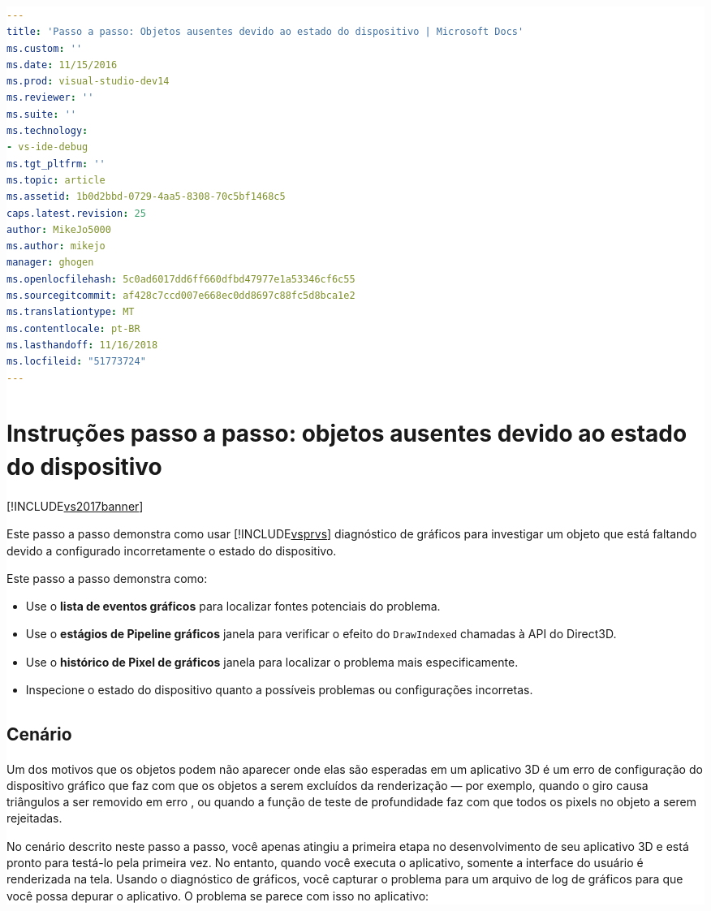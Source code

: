 ```yaml
---
title: 'Passo a passo: Objetos ausentes devido ao estado do dispositivo | Microsoft Docs'
ms.custom: ''
ms.date: 11/15/2016
ms.prod: visual-studio-dev14
ms.reviewer: ''
ms.suite: ''
ms.technology:
- vs-ide-debug
ms.tgt_pltfrm: ''
ms.topic: article
ms.assetid: 1b0d2bbd-0729-4aa5-8308-70c5bf1468c5
caps.latest.revision: 25
author: MikeJo5000
ms.author: mikejo
manager: ghogen
ms.openlocfilehash: 5c0ad6017dd6ff660dfbd47977e1a53346cf6c55
ms.sourcegitcommit: af428c7ccd007e668ec0dd8697c88fc5d8bca1e2
ms.translationtype: MT
ms.contentlocale: pt-BR
ms.lasthandoff: 11/16/2018
ms.locfileid: "51773724"
---
```

# <a name="walkthrough-missing-objects-due-to-device-state"></a>Instruções passo a passo: objetos ausentes devido ao estado do dispositivo
[!INCLUDE[vs2017banner](../includes/vs2017banner.md)]

Este passo a passo demonstra como usar [!INCLUDE[vsprvs](../includes/vsprvs-md.md)] diagnóstico de gráficos para investigar um objeto que está faltando devido a configurado incorretamente o estado do dispositivo.  
  
 Este passo a passo demonstra como:  
  
-   Use o **lista de eventos gráficos** para localizar fontes potenciais do problema.  
  
-   Use o **estágios de Pipeline gráficos** janela para verificar o efeito do `DrawIndexed` chamadas à API do Direct3D.  
  
-   Use o **histórico de Pixel de gráficos** janela para localizar o problema mais especificamente.  
  
-   Inspecione o estado do dispositivo quanto a possíveis problemas ou configurações incorretas.  
  
## <a name="scenario"></a>Cenário  
 Um dos motivos que os objetos podem não aparecer onde elas são esperadas em um aplicativo 3D é um erro de configuração do dispositivo gráfico que faz com que os objetos a serem excluídos da renderização — por exemplo, quando o giro causa triângulos a ser removido em erro , ou quando a função de teste de profundidade faz com que todos os pixels no objeto a serem rejeitadas.  
  
 No cenário descrito neste passo a passo, você apenas atingiu a primeira etapa no desenvolvimento de seu aplicativo 3D e está pronto para testá-lo pela primeira vez. No entanto, quando você executa o aplicativo, somente a interface do usuário é renderizada na tela. Usando o diagnóstico de gráficos, você capturar o problema para um arquivo de log de gráficos para que você possa depurar o aplicativo. O problema se parece com isso no aplicativo:  
  